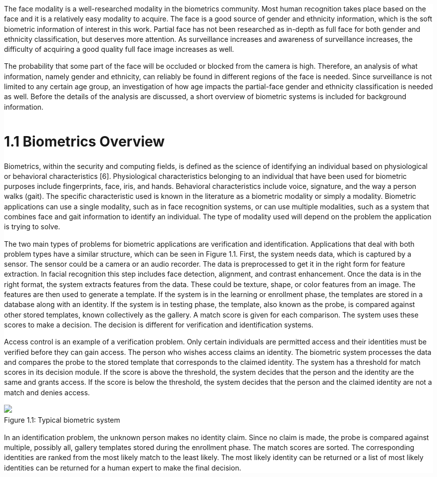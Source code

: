 The face modality is a well-researched modality in the biometrics community. Most human recognition takes place based on the face and it is a relatively easy modality to acquire. The face is a good source of gender and ethnicity information, which is the soft biometric information of interest in this work. Partial face has not been researched as in-depth as full face for both gender and ethnicity classification, but deserves more attention. As surveillance increases and awareness of surveillance increases, the difficulty of acquiring a good quality full face image increases as well.  

The probability that some part of the face will be occluded or blocked from the camera is high. Therefore, an analysis of what information, namely gender and ethnicity, can reliably be found in different regions of the face is needed. Since surveillance is not limited to any certain age group, an investigation of how age impacts the partial-face gender and ethnicity classification is needed as well. Before the details of the analysis are discussed, a short overview of biometric systems is included for background information.  

# 1.1 Biometrics Overview  

Biometrics, within the security and computing fields, is defined as the science of identifying an individual based on physiological or behavioral characteristics [6]. Physiological characteristics belonging to an individual that have been used for biometric purposes include fingerprints, face, iris, and hands. Behavioral characteristics include voice, signature, and the way a person walks (gait). The specific characteristic used is known in the literature as a biometric modality or simply a modality. Biometric applications can use a single modality, such as in face recognition systems, or can use multiple modalities, such as a system that combines face and gait information to identify an individual. The type of modality used will depend on the problem the application is trying to solve.  

The two main types of problems for biometric applications are verification and identification. Applications that deal with both problem types have a similar structure, which can be seen in Figure 1.1. First, the system needs data, which is captured by a sensor. The sensor could be a camera or an audio recorder. The data is preprocessed to get it in the right form for feature extraction. In facial recognition this step includes face detection, alignment, and contrast enhancement. Once the data is in the right format, the system extracts features from the data. These could be texture, shape, or color features from an image. The features are then used to generate a template. If the system is in the learning or enrollment phase, the templates are stored in a database along with an identity. If the system is in testing phase, the template, also known as the probe, is compared against other stored templates, known collectively as the gallery. A match score is given for each comparison. The system uses these scores to make a decision. The decision is different for verification and identification systems.  

Access control is an example of a verification problem. Only certain individuals are permitted access and their identities must be verified before they can gain access. The person who wishes access claims an identity. The biometric system processes the data and compares the probe to the stored template that corresponds to the claimed identity. The system has a threshold for match scores in its decision module. If the score is above the threshold, the system decides that the person and the identity are the same and grants access. If the score is below the threshold, the system decides that the person and the claimed identity are not a match and denies access.  

![](images/ad125f92dd45885149553bd0db3c81d5e782a7a9aefc9ef17300e59c46026aef.jpg)  
Figure 1.1: Typical biometric system  

In an identification problem, the unknown person makes no identity claim. Since no claim is made, the probe is compared against multiple, possibly all, gallery templates stored during the enrollment phase. The match scores are sorted. The corresponding identities are ranked from the most likely match to the least likely. The most likely identity can be returned or a list of most likely identities can be returned for a human expert to make the final decision.  

